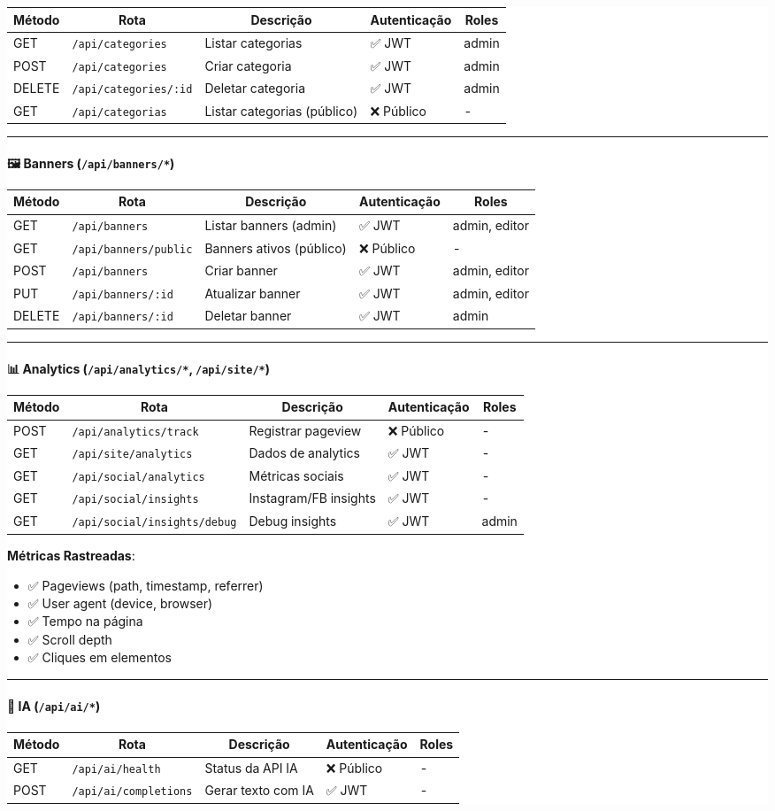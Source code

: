 | Método | Rota | Descrição | Autenticação | Roles |
|--------|------|-----------|--------------|-------|
| GET | `/api/categories` | Listar categorias | ✅ JWT | admin |
| POST | `/api/categories` | Criar categoria | ✅ JWT | admin |
| DELETE | `/api/categories/:id` | Deletar categoria | ✅ JWT | admin |
| GET | `/api/categorias` | Listar categorias (público) | ❌ Público | - |

---

#### 🖼️ **Banners** (`/api/banners/*`)

| Método | Rota | Descrição | Autenticação | Roles |
|--------|------|-----------|--------------|-------|
| GET | `/api/banners` | Listar banners (admin) | ✅ JWT | admin, editor |
| GET | `/api/banners/public` | Banners ativos (público) | ❌ Público | - |
| POST | `/api/banners` | Criar banner | ✅ JWT | admin, editor |
| PUT | `/api/banners/:id` | Atualizar banner | ✅ JWT | admin, editor |
| DELETE | `/api/banners/:id` | Deletar banner | ✅ JWT | admin |

---

#### 📊 **Analytics** (`/api/analytics/*`, `/api/site/*`)

| Método | Rota | Descrição | Autenticação | Roles |
|--------|------|-----------|--------------|-------|
| POST | `/api/analytics/track` | Registrar pageview | ❌ Público | - |
| GET | `/api/site/analytics` | Dados de analytics | ✅ JWT | - |
| GET | `/api/social/analytics` | Métricas sociais | ✅ JWT | - |
| GET | `/api/social/insights` | Instagram/FB insights | ✅ JWT | - |
| GET | `/api/social/insights/debug` | Debug insights | ✅ JWT | admin |

**Métricas Rastreadas**:
- ✅ Pageviews (path, timestamp, referrer)
- ✅ User agent (device, browser)
- ✅ Tempo na página
- ✅ Scroll depth
- ✅ Cliques em elementos

---

#### 🤖 **IA** (`/api/ai/*`)

| Método | Rota | Descrição | Autenticação | Roles |
|--------|------|-----------|--------------|-------|
| GET | `/api/ai/health` | Status da API IA | ❌ Público | - |
| POST | `/api/ai/completions` | Gerar texto com IA | ✅ JWT | - |

